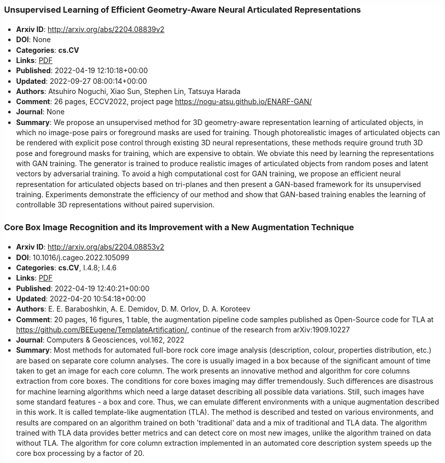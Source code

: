 

### Unsupervised Learning of Efficient Geometry-Aware Neural Articulated Representations
- **Arxiv ID**: http://arxiv.org/abs/2204.08839v2
- **DOI**: None
- **Categories**: **cs.CV**
- **Links**: [PDF](http://arxiv.org/pdf/2204.08839v2)
- **Published**: 2022-04-19 12:10:18+00:00
- **Updated**: 2022-09-27 08:00:14+00:00
- **Authors**: Atsuhiro Noguchi, Xiao Sun, Stephen Lin, Tatsuya Harada
- **Comment**: 26 pages, ECCV2022, project page
  https://nogu-atsu.github.io/ENARF-GAN/
- **Journal**: None
- **Summary**: We propose an unsupervised method for 3D geometry-aware representation learning of articulated objects, in which no image-pose pairs or foreground masks are used for training. Though photorealistic images of articulated objects can be rendered with explicit pose control through existing 3D neural representations, these methods require ground truth 3D pose and foreground masks for training, which are expensive to obtain. We obviate this need by learning the representations with GAN training. The generator is trained to produce realistic images of articulated objects from random poses and latent vectors by adversarial training. To avoid a high computational cost for GAN training, we propose an efficient neural representation for articulated objects based on tri-planes and then present a GAN-based framework for its unsupervised training. Experiments demonstrate the efficiency of our method and show that GAN-based training enables the learning of controllable 3D representations without paired supervision.



### Core Box Image Recognition and its Improvement with a New Augmentation Technique
- **Arxiv ID**: http://arxiv.org/abs/2204.08853v2
- **DOI**: 10.1016/j.cageo.2022.105099
- **Categories**: **cs.CV**, I.4.8; I.4.6
- **Links**: [PDF](http://arxiv.org/pdf/2204.08853v2)
- **Published**: 2022-04-19 12:40:21+00:00
- **Updated**: 2022-04-20 10:54:18+00:00
- **Authors**: E. E. Baraboshkin, A. E. Demidov, D. M. Orlov, D. A. Koroteev
- **Comment**: 20 pages, 16 figures, 1 table, the augmentation pipeline code samples
  published as Open-Source code for TLA at
  https://github.com/BEEugene/TemplateArtification/, continue of the research
  from arXiv:1909.10227
- **Journal**: Computers & Geosciences, vol.162, 2022
- **Summary**: Most methods for automated full-bore rock core image analysis (description, colour, properties distribution, etc.) are based on separate core column analyses. The core is usually imaged in a box because of the significant amount of time taken to get an image for each core column. The work presents an innovative method and algorithm for core columns extraction from core boxes. The conditions for core boxes imaging may differ tremendously. Such differences are disastrous for machine learning algorithms which need a large dataset describing all possible data variations. Still, such images have some standard features - a box and core. Thus, we can emulate different environments with a unique augmentation described in this work. It is called template-like augmentation (TLA). The method is described and tested on various environments, and results are compared on an algorithm trained on both 'traditional' data and a mix of traditional and TLA data. The algorithm trained with TLA data provides better metrics and can detect core on most new images, unlike the algorithm trained on data without TLA. The algorithm for core column extraction implemented in an automated core description system speeds up the core box processing by a factor of 20.
